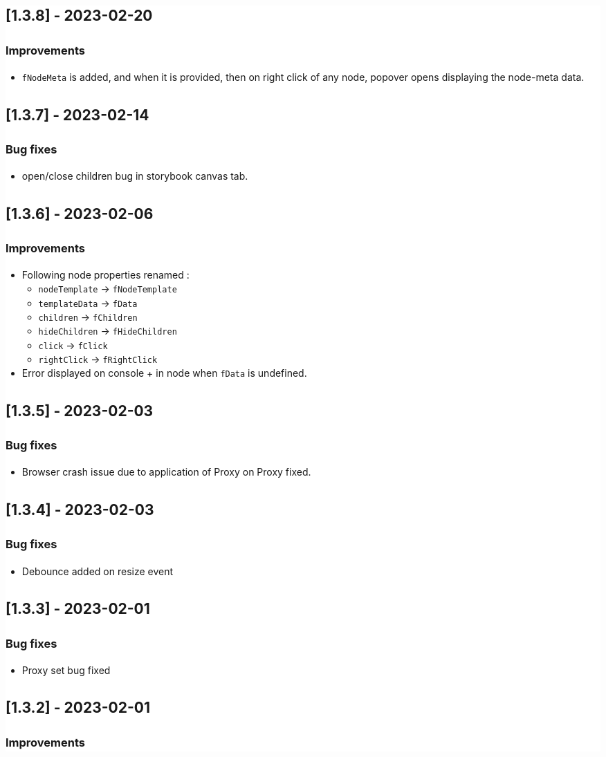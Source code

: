 ## [1.3.8] - 2023-02-20

### Improvements

- `fNodeMeta` is added, and when it is provided, then on right click of any node, popover opens displaying the node-meta data.

## [1.3.7] - 2023-02-14

### Bug fixes

- open/close children bug in storybook canvas tab.

## [1.3.6] - 2023-02-06

### Improvements

- Following node properties renamed :
  - `nodeTemplate` -> `fNodeTemplate`
  - `templateData` -> `fData`
  - `children` -> `fChildren`
  - `hideChildren` -> `fHideChildren`
  - `click` -> `fClick`
  - `rightClick` -> `fRightClick`
- Error displayed on console + in node when `fData` is undefined.

## [1.3.5] - 2023-02-03

### Bug fixes

- Browser crash issue due to application of Proxy on Proxy fixed.

## [1.3.4] - 2023-02-03

### Bug fixes

- Debounce added on resize event

## [1.3.3] - 2023-02-01

### Bug fixes

- Proxy set bug fixed

## [1.3.2] - 2023-02-01

### Improvements
